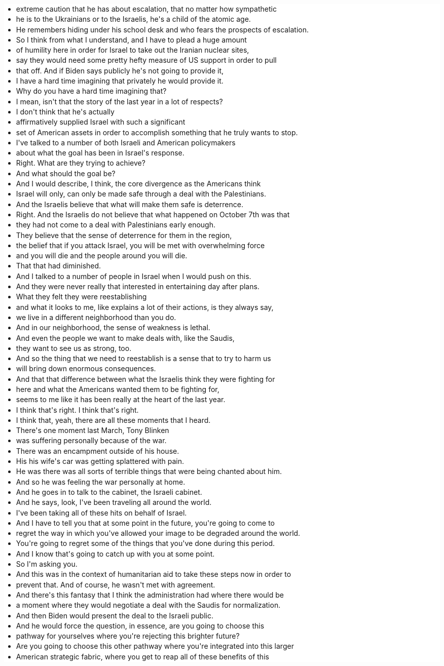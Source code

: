 *  extreme caution that he has about escalation, that no matter how sympathetic
*  he is to the Ukrainians or to the Israelis, he's a child of the atomic age.
*  He remembers hiding under his school desk and who fears the prospects of escalation.
*  So I think from what I understand, and I have to plead a huge amount
*  of humility here in order for Israel to take out the Iranian nuclear sites,
*  say they would need some pretty hefty measure of US support in order to pull
*  that off. And if Biden says publicly he's not going to provide it,
*  I have a hard time imagining that privately he would provide it.
*  Why do you have a hard time imagining that?
*  I mean, isn't that the story of the last year in a lot of respects?
*  I don't think that he's actually
*  affirmatively supplied Israel with such a significant
*  set of American assets in order to accomplish something that he truly wants to stop.
*  I've talked to a number of both Israeli and American policymakers
*  about what the goal has been in Israel's response.
*  Right. What are they trying to achieve?
*  And what should the goal be?
*  And I would describe, I think, the core divergence as the Americans think
*  Israel will only, can only be made safe through a deal with the Palestinians.
*  And the Israelis believe that what will make them safe is deterrence.
*  Right. And the Israelis do not believe that what happened on October 7th was that
*  they had not come to a deal with Palestinians early enough.
*  They believe that the sense of deterrence for them in the region,
*  the belief that if you attack Israel, you will be met with overwhelming force
*  and you will die and the people around you will die.
*  That that had diminished.
*  And I talked to a number of people in Israel when I would push on this.
*  And they were never really that interested in entertaining day after plans.
*  What they felt they were reestablishing
*  and what it looks to me, like explains a lot of their actions, is they always say,
*  we live in a different neighborhood than you do.
*  And in our neighborhood, the sense of weakness is lethal.
*  And even the people we want to make deals with, like the Saudis,
*  they want to see us as strong, too.
*  And so the thing that we need to reestablish is a sense that to try to harm us
*  will bring down enormous consequences.
*  And that that difference between what the Israelis think they were fighting for
*  here and what the Americans wanted them to be fighting for,
*  seems to me like it has been really at the heart of the last year.
*  I think that's right. I think that's right.
*  I think that, yeah, there are all these moments that I heard.
*  There's one moment last March, Tony Blinken
*  was suffering personally because of the war.
*  There was an encampment outside of his house.
*  His his wife's car was getting splattered with pain.
*  He was there was all sorts of terrible things that were being chanted about him.
*  And so he was feeling the war personally at home.
*  And he goes in to talk to the cabinet, the Israeli cabinet.
*  And he says, look, I've been traveling all around the world.
*  I've been taking all of these hits on behalf of Israel.
*  And I have to tell you that at some point in the future, you're going to come to
*  regret the way in which you've allowed your image to be degraded around the world.
*  You're going to regret some of the things that you've done during this period.
*  And I know that's going to catch up with you at some point.
*  So I'm asking you.
*  And this was in the context of humanitarian aid to take these steps now in order to
*  prevent that. And of course, he wasn't met with agreement.
*  And there's this fantasy that I think the administration had where there would be
*  a moment where they would negotiate a deal with the Saudis for normalization.
*  And then Biden would present the deal to the Israeli public.
*  And he would force the question, in essence, are you going to choose this
*  pathway for yourselves where you're rejecting this brighter future?
*  Are you going to choose this other pathway where you're integrated into this larger
*  American strategic fabric, where you get to reap all of these benefits of this